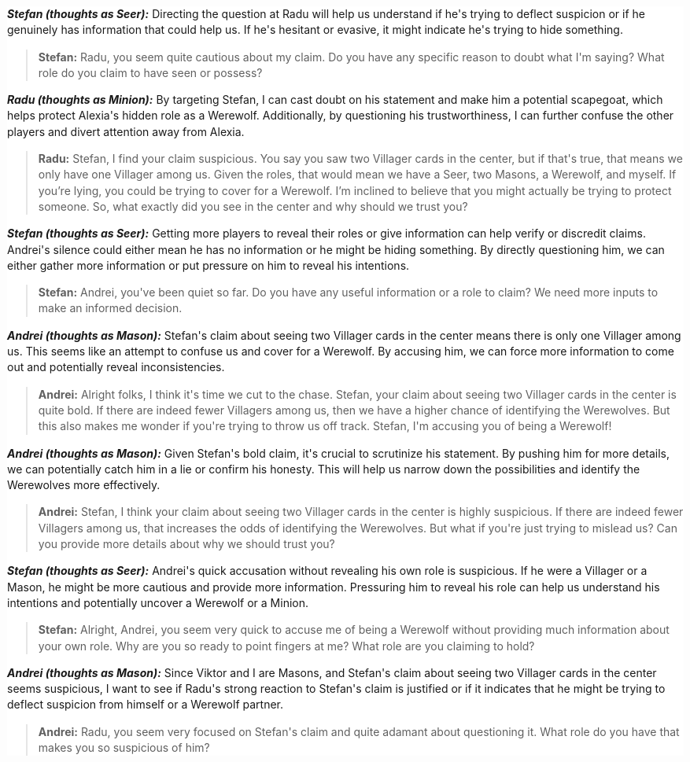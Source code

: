 ***Stefan (thoughts as Seer):*** Directing the question at Radu will help us understand if he's trying to deflect suspicion or if he genuinely has information that could help us. If he's hesitant or evasive, it might indicate he's trying to hide something.
> **Stefan:** Radu, you seem quite cautious about my claim. Do you have any specific reason to doubt what I'm saying? What role do you claim to have seen or possess?


***Radu (thoughts as Minion):*** By targeting Stefan, I can cast doubt on his statement and make him a potential scapegoat, which helps protect Alexia's hidden role as a Werewolf. Additionally, by questioning his trustworthiness, I can further confuse the other players and divert attention away from Alexia.
> **Radu:** Stefan, I find your claim suspicious. You say you saw two Villager cards in the center, but if that's true, that means we only have one Villager among us. Given the roles, that would mean we have a Seer, two Masons, a Werewolf, and myself. If you’re lying, you could be trying to cover for a Werewolf. I’m inclined to believe that you might actually be trying to protect someone. So, what exactly did you see in the center and why should we trust you?


***Stefan (thoughts as Seer):*** Getting more players to reveal their roles or give information can help verify or discredit claims. Andrei's silence could either mean he has no information or he might be hiding something. By directly questioning him, we can either gather more information or put pressure on him to reveal his intentions.
> **Stefan:** Andrei, you've been quiet so far. Do you have any useful information or a role to claim? We need more inputs to make an informed decision.


***Andrei (thoughts as Mason):*** Stefan's claim about seeing two Villager cards in the center means there is only one Villager among us. This seems like an attempt to confuse us and cover for a Werewolf. By accusing him, we can force more information to come out and potentially reveal inconsistencies.
> **Andrei:** Alright folks, I think it's time we cut to the chase. Stefan, your claim about seeing two Villager cards in the center is quite bold. If there are indeed fewer Villagers among us, then we have a higher chance of identifying the Werewolves. But this also makes me wonder if you're trying to throw us off track. Stefan, I'm accusing you of being a Werewolf!


***Andrei (thoughts as Mason):*** Given Stefan's bold claim, it's crucial to scrutinize his statement. By pushing him for more details, we can potentially catch him in a lie or confirm his honesty. This will help us narrow down the possibilities and identify the Werewolves more effectively.
> **Andrei:** Stefan, I think your claim about seeing two Villager cards in the center is highly suspicious. If there are indeed fewer Villagers among us, that increases the odds of identifying the Werewolves. But what if you're just trying to mislead us? Can you provide more details about why we should trust you?


***Stefan (thoughts as Seer):*** Andrei's quick accusation without revealing his own role is suspicious. If he were a Villager or a Mason, he might be more cautious and provide more information. Pressuring him to reveal his role can help us understand his intentions and potentially uncover a Werewolf or a Minion.
> **Stefan:** Alright, Andrei, you seem very quick to accuse me of being a Werewolf without providing much information about your own role. Why are you so ready to point fingers at me? What role are you claiming to hold?


***Andrei (thoughts as Mason):*** Since Viktor and I are Masons, and Stefan's claim about seeing two Villager cards in the center seems suspicious, I want to see if Radu's strong reaction to Stefan's claim is justified or if it indicates that he might be trying to deflect suspicion from himself or a Werewolf partner.
> **Andrei:** Radu, you seem very focused on Stefan's claim and quite adamant about questioning it. What role do you have that makes you so suspicious of him?
